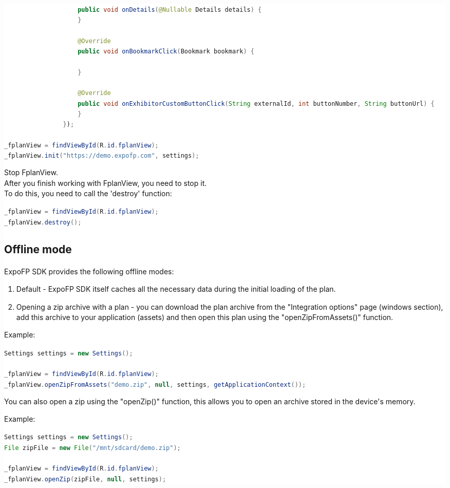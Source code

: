 ```java
                    public void onDetails(@Nullable Details details) {
                    }

                    @Override
                    public void onBookmarkClick(Bookmark bookmark) {

                    }

                    @Override
                    public void onExhibitorCustomButtonClick(String externalId, int buttonNumber, String buttonUrl) {
                    }
                });

_fplanView = findViewById(R.id.fplanView);
_fplanView.init("https://demo.expofp.com", settings);
```

Stop FplanView.  
After you finish working with FplanView, you need to stop it.  
To do this, you need to call the 'destroy' function:  

```java
_fplanView = findViewById(R.id.fplanView);
_fplanView.destroy();
```

## Offline mode<a id='4.4.3-offline'></a>

ExpoFP SDK provides the following offline modes:

1. Default - ExpoFP SDK itself caches all the necessary data during the initial loading of the plan.

2. Opening a zip archive with a plan - you can download the plan archive from the "Integration options" page (windows section), 
add this archive to your application (assets) and then open this plan using the "openZipFromAssets()" function. 

Example:

```java
Settings settings = new Settings();

_fplanView = findViewById(R.id.fplanView);
_fplanView.openZipFromAssets("demo.zip", null, settings, getApplicationContext());
```

You can also open a zip using the "openZip()" function, this allows you to open an archive stored in the device's memory.

Example:

```java
Settings settings = new Settings();
File zipFile = new File("/mnt/sdcard/demo.zip");

_fplanView = findViewById(R.id.fplanView);
_fplanView.openZip(zipFile, null, settings);
```
